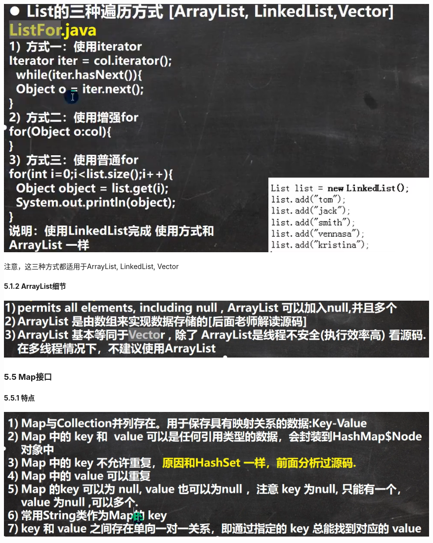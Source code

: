 ![图5-4-3 List遍历](images/2024-03-05-15-42-44.png)

注意，这三种方式都适用于ArrayList, LinkedList, Vector

#### 5.1.2 ArrayList细节

![图5-4-4 ArrayList细节](images/2024-03-05-16-02-31.png)

### 5.5 Map接口

#### 5.5.1 特点

![图5-5-1 Map接口实现类的特点](images/2024-03-05-16-35-55.png)
